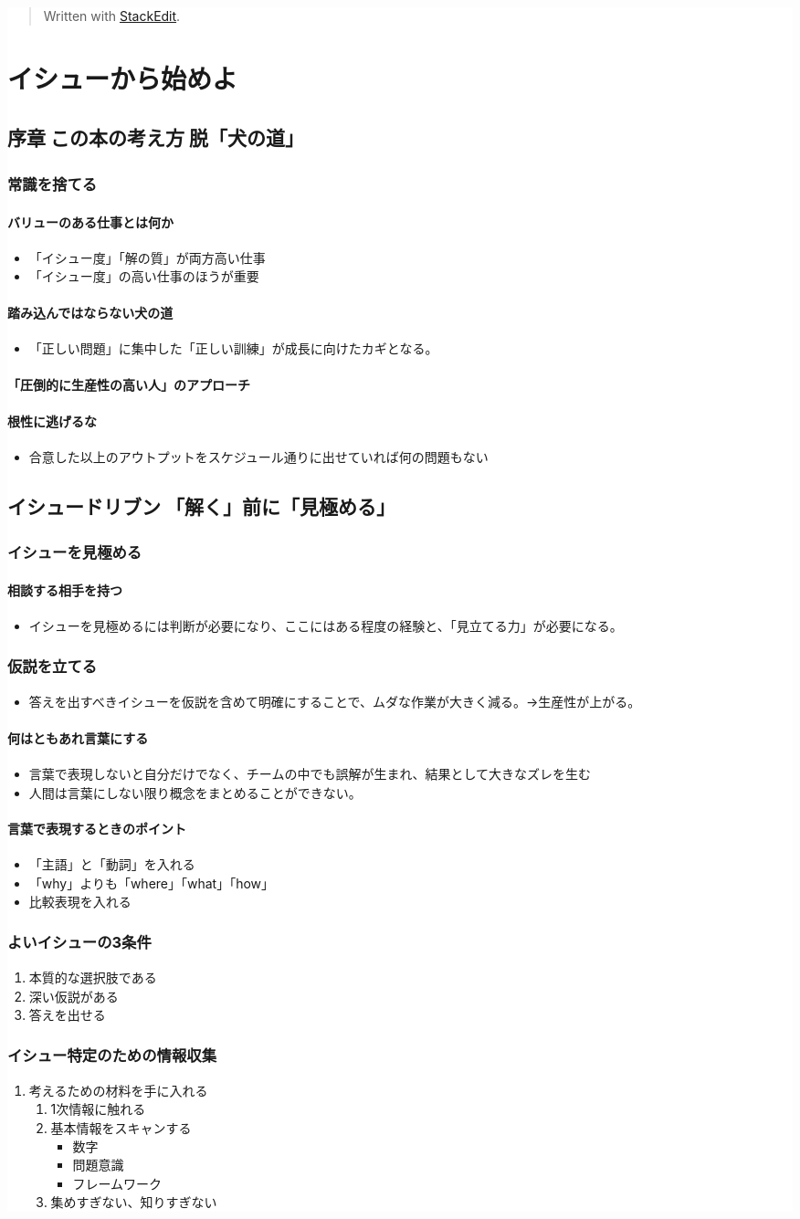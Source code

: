 


> Written with [StackEdit](https://stackedit.io/).
# イシューから始めよ

## 序章 この本の考え方 脱「犬の道」

### 常識を捨てる
#### バリューのある仕事とは何か
- 「イシュー度」「解の質」が両方高い仕事
- 「イシュー度」の高い仕事のほうが重要

#### 踏み込んではならない犬の道
- 「正しい問題」に集中した「正しい訓練」が成長に向けたカギとなる。
#### 「圧倒的に生産性の高い人」のアプローチ

#### 根性に逃げるな
- 合意した以上のアウトプットをスケジュール通りに出せていれば何の問題もない

## イシュードリブン 「解く」前に「見極める」

### イシューを見極める
#### 相談する相手を持つ
- イシューを見極めるには判断が必要になり、ここにはある程度の経験と、「見立てる力」が必要になる。

### 仮説を立てる
- 答えを出すべきイシューを仮説を含めて明確にすることで、ムダな作業が大きく減る。→生産性が上がる。

#### 何はともあれ言葉にする
- 言葉で表現しないと自分だけでなく、チームの中でも誤解が生まれ、結果として大きなズレを生む
- 人間は言葉にしない限り概念をまとめることができない。

#### 言葉で表現するときのポイント
- 「主語」と「動詞」を入れる
- 「why」よりも「where」「what」「how」
- 比較表現を入れる

### よいイシューの3条件
1. 本質的な選択肢である
2. 深い仮説がある
3. 答えを出せる

### イシュー特定のための情報収集

1. 考えるための材料を手に入れる
	1. 1次情報に触れる
	2. 基本情報をスキャンする
		- 数字
		- 問題意識
		- フレームワーク 
	3. 集めすぎない、知りすぎない 

